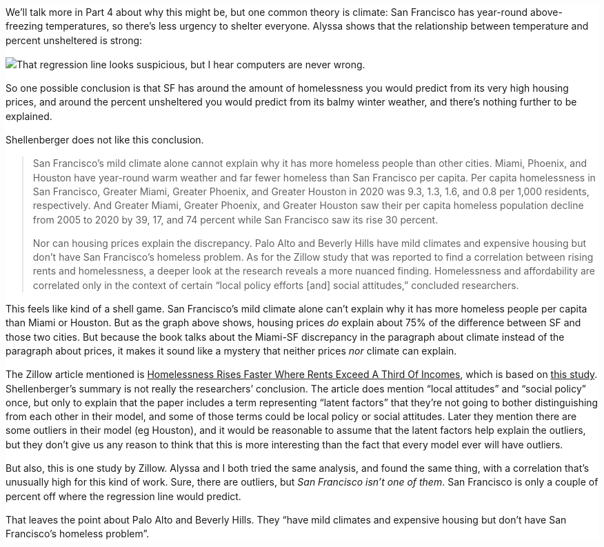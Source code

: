 We’ll talk more in Part 4 about why this might be, but one common theory is climate: San Francisco has year-round above-freezing temperatures, so there’s less urgency to shelter everyone. Alyssa shows that the relationship between temperature and percent unsheltered is strong:

[![](https://substackcdn.com/image/fetch/w_1456,c_limit,f_auto,q_auto:good,fl_progressive:steep/https%3A%2F%2Fbucketeer-e05bbc84-baa3-437e-9518-adb32be77984.s3.amazonaws.com%2Fpublic%2Fimages%2Fda60ebd7-8753-4157-ab6a-1748e6f8d904_623x535.png)](https://substackcdn.com/image/fetch/f_auto,q_auto:good,fl_progressive:steep/https%3A%2F%2Fbucketeer-e05bbc84-baa3-437e-9518-adb32be77984.s3.amazonaws.com%2Fpublic%2Fimages%2Fda60ebd7-8753-4157-ab6a-1748e6f8d904_623x535.png)That regression line looks suspicious, but I hear computers are never wrong.

So one possible conclusion is that SF has around the amount of homelessness you would predict from its very high housing prices, and around the percent unsheltered you would predict from its balmy winter weather, and there’s nothing further to be explained.

Shellenberger does not like this conclusion.

> San Francisco’s mild climate alone cannot explain why it has more homeless people than other cities. Miami, Phoenix, and Houston have year-round warm weather and far fewer homeless than San Francisco per capita. Per capita homelessness in San Francisco, Greater Miami, Greater Phoenix, and Greater Houston in 2020 was 9.3, 1.3, 1.6, and 0.8 per 1,000 residents, respectively. And Greater Miami, Greater Phoenix, and Greater Houston saw their per capita homeless population decline from 2005 to 2020 by 39, 17, and 74 percent while San Francisco saw its rise 30 percent.
> 
> Nor can housing prices explain the discrepancy. Palo Alto and Beverly Hills have mild climates and expensive housing but don’t have San Francisco’s homeless problem. As for the Zillow study that was reported to find a correlation between rising rents and homelessness, a deeper look at the research reveals a more nuanced finding. Homelessness and affordability are correlated only in the context of certain “local policy efforts [and] social attitudes,” concluded researchers.

This feels like kind of a shell game. San Francisco’s mild climate alone can’t explain why it has more homeless people per capita than Miami or Houston. But as the graph above shows, housing prices _do_ explain about 75% of the difference between SF and those two cities. But because the book talks about the Miami-SF discrepancy in the paragraph about climate instead of the paragraph about prices, it makes it sound like a mystery that neither prices _nor_ climate can explain.

The Zillow article mentioned is [Homelessness Rises Faster Where Rents Exceed A Third Of Incomes](https://www.zillow.com/research/homelessness-rent-affordability-22247/), which is based on [this study](https://wp-tid.zillowstatic.com/3/Homelessness_InflectionPoints-27eb88.pdf). Shellenberger’s summary is not really the researchers’ conclusion. The article does mention “local attitudes” and “social policy” once, but only to explain that the paper includes a term representing “latent factors” that they’re not going to bother distinguishing from each other in their model, and some of those terms could be local policy or social attitudes. Later they mention there are some outliers in their model (eg Houston), and it would be reasonable to assume that the latent factors help explain the outliers, but they don’t give us any reason to think that this is more interesting than the fact that every model ever will have outliers.

But also, this is one study by Zillow. Alyssa and I both tried the same analysis, and found the same thing, with a correlation that’s unusually high for this kind of work. Sure, there are outliers, but _San Francisco isn’t one of them_. San Francisco is only a couple of percent off where the regression line would predict.

That leaves the point about Palo Alto and Beverly Hills. They “have mild climates and expensive housing but don’t have San Francisco’s homeless problem”.
